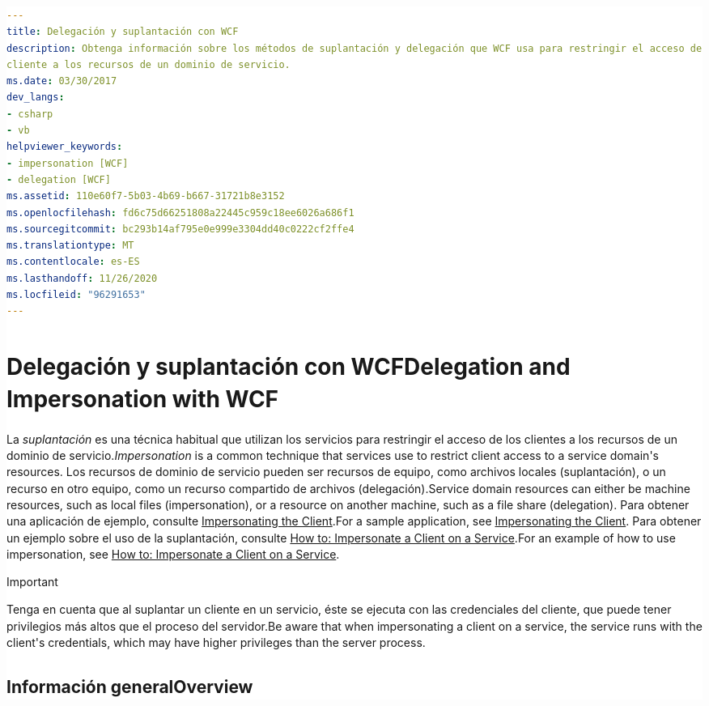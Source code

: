 ```yaml
---
title: Delegación y suplantación con WCF
description: Obtenga información sobre los métodos de suplantación y delegación que WCF usa para restringir el acceso de cliente a los recursos de un dominio de servicio.
ms.date: 03/30/2017
dev_langs:
- csharp
- vb
helpviewer_keywords:
- impersonation [WCF]
- delegation [WCF]
ms.assetid: 110e60f7-5b03-4b69-b667-31721b8e3152
ms.openlocfilehash: fd6c75d66251808a22445c959c18ee6026a686f1
ms.sourcegitcommit: bc293b14af795e0e999e3304dd40c0222cf2ffe4
ms.translationtype: MT
ms.contentlocale: es-ES
ms.lasthandoff: 11/26/2020
ms.locfileid: "96291653"
---
```

# <a name="delegation-and-impersonation-with-wcf"></a><span data-ttu-id="b49d5-103">Delegación y suplantación con WCF</span><span class="sxs-lookup"><span data-stu-id="b49d5-103">Delegation and Impersonation with WCF</span></span>

<span data-ttu-id="b49d5-104">La *suplantación* es una técnica habitual que utilizan los servicios para restringir el acceso de los clientes a los recursos de un dominio de servicio.</span><span class="sxs-lookup"><span data-stu-id="b49d5-104">*Impersonation* is a common technique that services use to restrict client access to a service domain's resources.</span></span> <span data-ttu-id="b49d5-105">Los recursos de dominio de servicio pueden ser recursos de equipo, como archivos locales (suplantación), o un recurso en otro equipo, como un recurso compartido de archivos (delegación).</span><span class="sxs-lookup"><span data-stu-id="b49d5-105">Service domain resources can either be machine resources, such as local files (impersonation), or a resource on another machine, such as a file share (delegation).</span></span> <span data-ttu-id="b49d5-106">Para obtener una aplicación de ejemplo, consulte [Impersonating the Client](../samples/impersonating-the-client.md).</span><span class="sxs-lookup"><span data-stu-id="b49d5-106">For a sample application, see [Impersonating the Client](../samples/impersonating-the-client.md).</span></span> <span data-ttu-id="b49d5-107">Para obtener un ejemplo sobre el uso de la suplantación, consulte [How to: Impersonate a Client on a Service](../how-to-impersonate-a-client-on-a-service.md).</span><span class="sxs-lookup"><span data-stu-id="b49d5-107">For an example of how to use impersonation, see [How to: Impersonate a Client on a Service](../how-to-impersonate-a-client-on-a-service.md).</span></span>  
  
> [!IMPORTANT]
> <span data-ttu-id="b49d5-108">Tenga en cuenta que al suplantar un cliente en un servicio, éste se ejecuta con las credenciales del cliente, que puede tener privilegios más altos que el proceso del servidor.</span><span class="sxs-lookup"><span data-stu-id="b49d5-108">Be aware that when impersonating a client on a service, the service runs with the client's credentials, which may have higher privileges than the server process.</span></span>  
  
## <a name="overview"></a><span data-ttu-id="b49d5-109">Información general</span><span class="sxs-lookup"><span data-stu-id="b49d5-109">Overview</span></span>  
